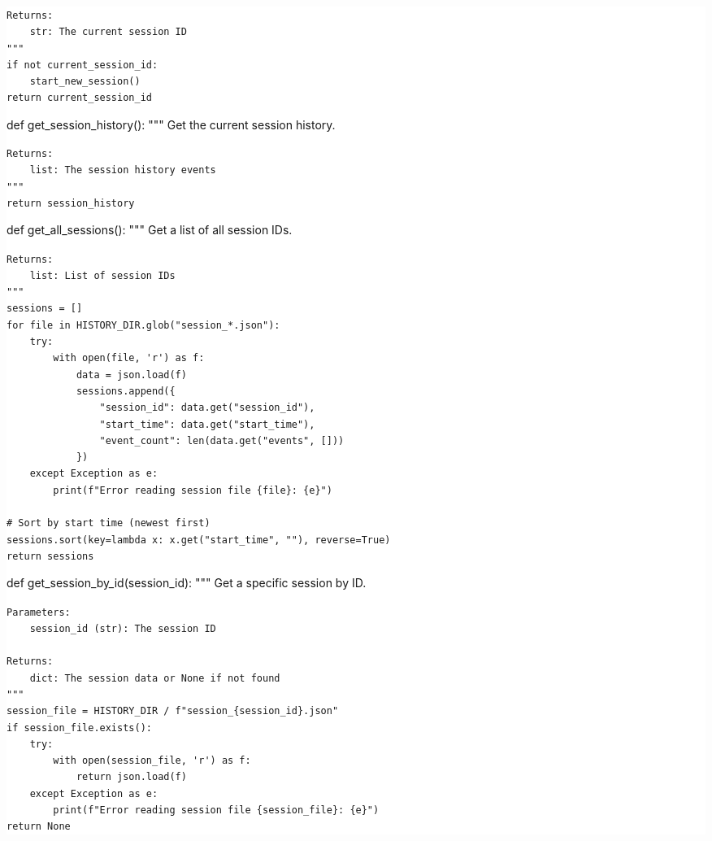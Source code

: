    Returns:
        str: The current session ID
    """
    if not current_session_id:
        start_new_session()
    return current_session_id

def get_session_history():
    """
    Get the current session history.
    
    Returns:
        list: The session history events
    """
    return session_history

def get_all_sessions():
    """
    Get a list of all session IDs.
    
    Returns:
        list: List of session IDs
    """
    sessions = []
    for file in HISTORY_DIR.glob("session_*.json"):
        try:
            with open(file, 'r') as f:
                data = json.load(f)
                sessions.append({
                    "session_id": data.get("session_id"),
                    "start_time": data.get("start_time"),
                    "event_count": len(data.get("events", []))
                })
        except Exception as e:
            print(f"Error reading session file {file}: {e}")
    
    # Sort by start time (newest first)
    sessions.sort(key=lambda x: x.get("start_time", ""), reverse=True)
    return sessions

def get_session_by_id(session_id):
    """
    Get a specific session by ID.
    
    Parameters:
        session_id (str): The session ID
        
    Returns:
        dict: The session data or None if not found
    """
    session_file = HISTORY_DIR / f"session_{session_id}.json"
    if session_file.exists():
        try:
            with open(session_file, 'r') as f:
                return json.load(f)
        except Exception as e:
            print(f"Error reading session file {session_file}: {e}")
    return None 
